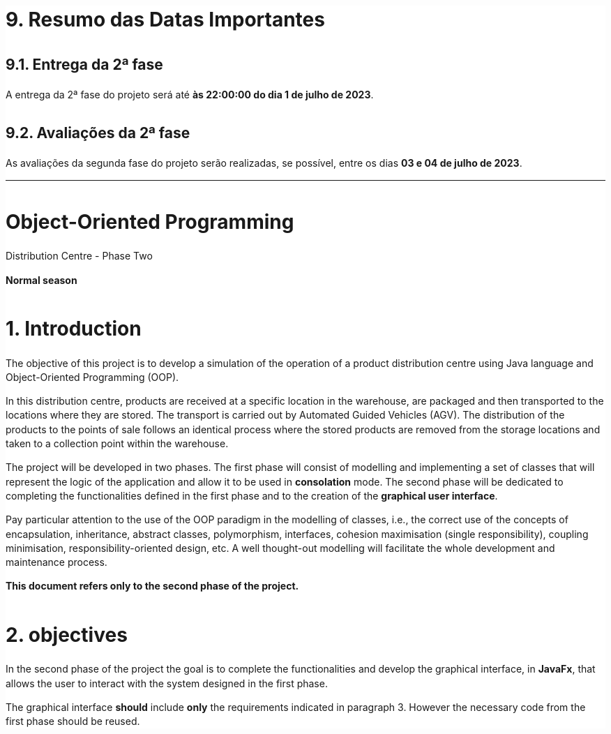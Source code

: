 
# 9.  Resumo das Datas Importantes

## 9.1. Entrega da 2ª fase

A entrega da 2ª fase do projeto será até **às 22:00:00 do dia 1 de julho de 2023**.

## 9.2. Avaliações da 2ª fase

As avaliações da segunda fase do projeto serão realizadas, se possível, entre os dias **03 e 04 de julho de 2023**.

---

# Object-Oriented Programming

Distribution Centre - Phase Two

**Normal season**

# 1. Introduction

The objective of this project is to develop a simulation of the operation of a product distribution centre using Java language and Object-Oriented Programming (OOP).

In this distribution centre, products are received at a specific location in the warehouse, are packaged and then transported to the locations where they are stored. The transport is carried out by Automated Guided Vehicles (AGV). The distribution of the products to the points of sale follows an identical process where the stored products are removed from the storage locations and taken to a collection point within the warehouse.

The project will be developed in two phases. The first phase will consist of modelling and implementing a set of classes that will represent the logic of the application and allow it to be used in **consolation** mode. The second phase will be dedicated to completing the functionalities defined in the first phase and to the creation of the **graphical user interface**.

Pay particular attention to the use of the OOP paradigm in the modelling of classes, i.e., the correct use of the concepts of encapsulation, inheritance, abstract classes, polymorphism, interfaces, cohesion maximisation (single responsibility), coupling minimisation, responsibility-oriented design, etc. A well thought-out modelling will facilitate the whole development and maintenance process.

**This document refers only to the second phase of the project.**

# 2. objectives

In the second phase of the project the goal is to complete the functionalities and develop the graphical interface, in **JavaFx**, that allows the user to interact with the system designed in the first phase.

The graphical interface **should** include **only** the requirements indicated in paragraph 3. However the necessary code from the first phase should be reused.
